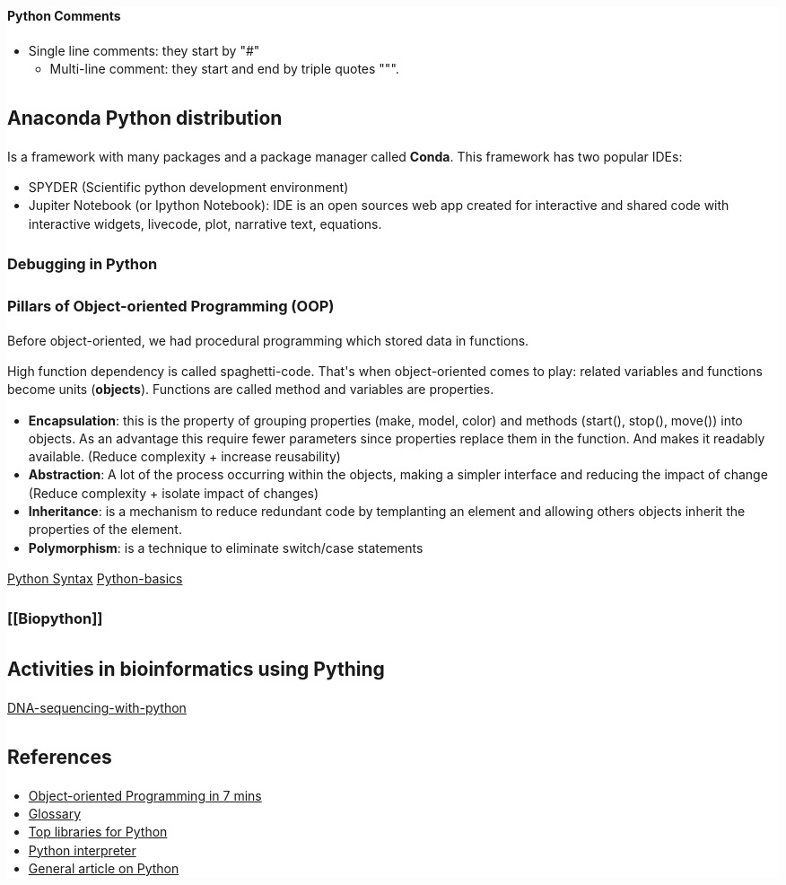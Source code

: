 #### Python Comments
- Single line comments: they start by "#"
	- Multi-line comment: they start and end by triple quotes """.

## Anaconda Python distribution
Is a framework with many packages and a package manager called **Conda**. This framework has two popular IDEs:
- SPYDER (Scientific python development environment)
- Jupiter Notebook (or Ipython Notebook): IDE is an open sources web app created for interactive and shared code with interactive widgets, livecode, plot, narrative text, equations.

### Debugging in Python




### Pillars of Object-oriented Programming (OOP)
Before object-oriented, we had procedural programming which stored data in functions.

High function dependency is called spaghetti-code. That's when object-oriented comes to play: related variables and functions become units (**objects**). Functions are called method and variables are properties.
- **Encapsulation**: this is the property of grouping properties (make, model, color) and methods (start(), stop(), move()) into objects. As an advantage this require fewer parameters since properties replace them in the function. And makes it readably available.  (Reduce complexity + increase reusability)
- **Abstraction**: A lot of the process occurring within the objects, making a simpler interface and reducing the impact of change (Reduce complexity + isolate impact of changes)
- **Inheritance**: is a mechanism to reduce redundant code by templanting an element and allowing others objects inherit the properties of the element.
- **Polymorphism**: is a technique to eliminate switch/case statements

[Python Syntax](Python%20Syntax.md)
[Python-basics](Python-basics.md)

### [[Biopython]]

## Activities in bioinformatics using Pything

[DNA-sequencing-with-python](DNA-sequencing-with-python.md)

## References
- [Object-oriented Programming in 7 mins](https://www.youtube.com/watch?v=pTB0EiLXUC8)
- [Glossary](https://docs.python.org/3/glossary.html#glossary)
- [Top libraries for Python](https://careerkarma.com/blog/python-for-bioinformatics/)
- [Python interpreter](https://docs.python.org/3/tutorial/interpreter.html)
- [General article on Python](https://careerkarma.com/blog/python-for-bioinformatics/)